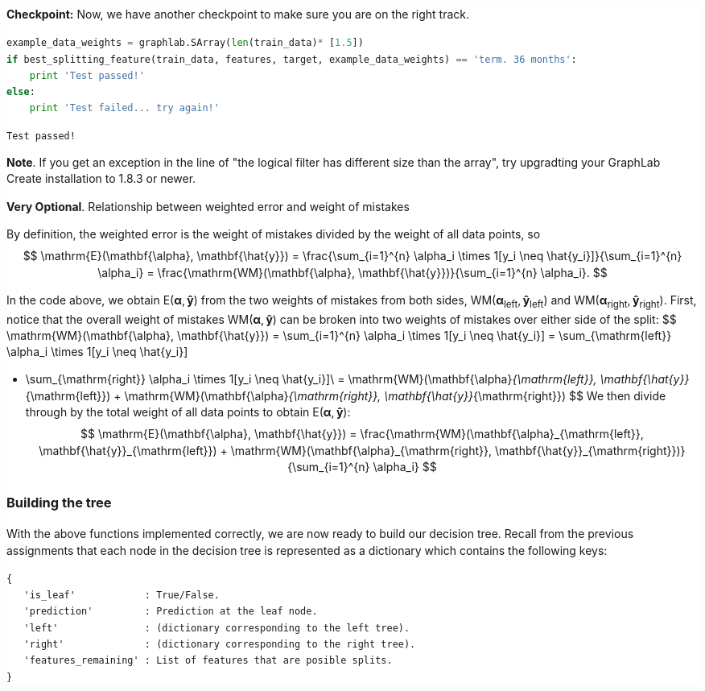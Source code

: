 **Checkpoint:** Now, we have another checkpoint to make sure you are on the right track.


```python
example_data_weights = graphlab.SArray(len(train_data)* [1.5])
if best_splitting_feature(train_data, features, target, example_data_weights) == 'term. 36 months':
    print 'Test passed!'
else:
    print 'Test failed... try again!'
```

    Test passed!
    

**Note**. If you get an exception in the line of "the logical filter has different size than the array", try upgradting your GraphLab Create installation to 1.8.3 or newer.

**Very Optional**. Relationship between weighted error and weight of mistakes

By definition, the weighted error is the weight of mistakes divided by the weight of all data points, so
$$
\mathrm{E}(\mathbf{\alpha}, \mathbf{\hat{y}}) = \frac{\sum_{i=1}^{n} \alpha_i \times 1[y_i \neq \hat{y_i}]}{\sum_{i=1}^{n} \alpha_i} = \frac{\mathrm{WM}(\mathbf{\alpha}, \mathbf{\hat{y}})}{\sum_{i=1}^{n} \alpha_i}.
$$

In the code above, we obtain $\mathrm{E}(\mathbf{\alpha}, \mathbf{\hat{y}})$ from the two weights of mistakes from both sides, $\mathrm{WM}(\mathbf{\alpha}_{\mathrm{left}}, \mathbf{\hat{y}}_{\mathrm{left}})$ and $\mathrm{WM}(\mathbf{\alpha}_{\mathrm{right}}, \mathbf{\hat{y}}_{\mathrm{right}})$. First, notice that the overall weight of mistakes $\mathrm{WM}(\mathbf{\alpha}, \mathbf{\hat{y}})$ can be broken into two weights of mistakes over either side of the split:
$$
\mathrm{WM}(\mathbf{\alpha}, \mathbf{\hat{y}})
= \sum_{i=1}^{n} \alpha_i \times 1[y_i \neq \hat{y_i}]
= \sum_{\mathrm{left}} \alpha_i \times 1[y_i \neq \hat{y_i}]
 + \sum_{\mathrm{right}} \alpha_i \times 1[y_i \neq \hat{y_i}]\\
= \mathrm{WM}(\mathbf{\alpha}_{\mathrm{left}}, \mathbf{\hat{y}}_{\mathrm{left}}) + \mathrm{WM}(\mathbf{\alpha}_{\mathrm{right}}, \mathbf{\hat{y}}_{\mathrm{right}})
$$
We then divide through by the total weight of all data points to obtain $\mathrm{E}(\mathbf{\alpha}, \mathbf{\hat{y}})$:
$$
\mathrm{E}(\mathbf{\alpha}, \mathbf{\hat{y}})
= \frac{\mathrm{WM}(\mathbf{\alpha}_{\mathrm{left}}, \mathbf{\hat{y}}_{\mathrm{left}}) + \mathrm{WM}(\mathbf{\alpha}_{\mathrm{right}}, \mathbf{\hat{y}}_{\mathrm{right}})}{\sum_{i=1}^{n} \alpha_i}
$$

### Building the tree

With the above functions implemented correctly, we are now ready to build our decision tree. Recall from the previous assignments that each node in the decision tree is represented as a dictionary which contains the following keys:

    { 
       'is_leaf'            : True/False.
       'prediction'         : Prediction at the leaf node.
       'left'               : (dictionary corresponding to the left tree).
       'right'              : (dictionary corresponding to the right tree).
       'features_remaining' : List of features that are posible splits.
    }
    